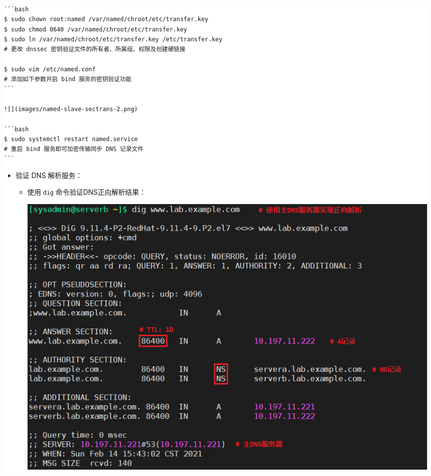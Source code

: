     ```bash
    $ sudo chown root:named /var/named/chroot/etc/transfer.key
    $ sudo chmod 0640 /var/named/chroot/etc/transfer.key
    $ sudo ln /var/named/chroot/etc/transfer.key /etc/transfer.key
    # 更改 dnssec 密钥验证文件的所有者、所属组、权限及创建硬链接
    
    $ sudo vim /etc/named.conf
    # 添加如下参数开启 bind 服务的密钥验证功能
    ```
    
    ![](images/named-slave-sectrans-2.png)
    
    ```bash
    $ sudo systemctl restart named.service
    # 重启 bind 服务即可加密传输同步 DNS 记录文件
    ```

- 验证 DNS 解析服务：
  
  - 使用 `dig` 命令验证DNS正向解析结果：
    
    ![](images/dig-test-1.png)
    